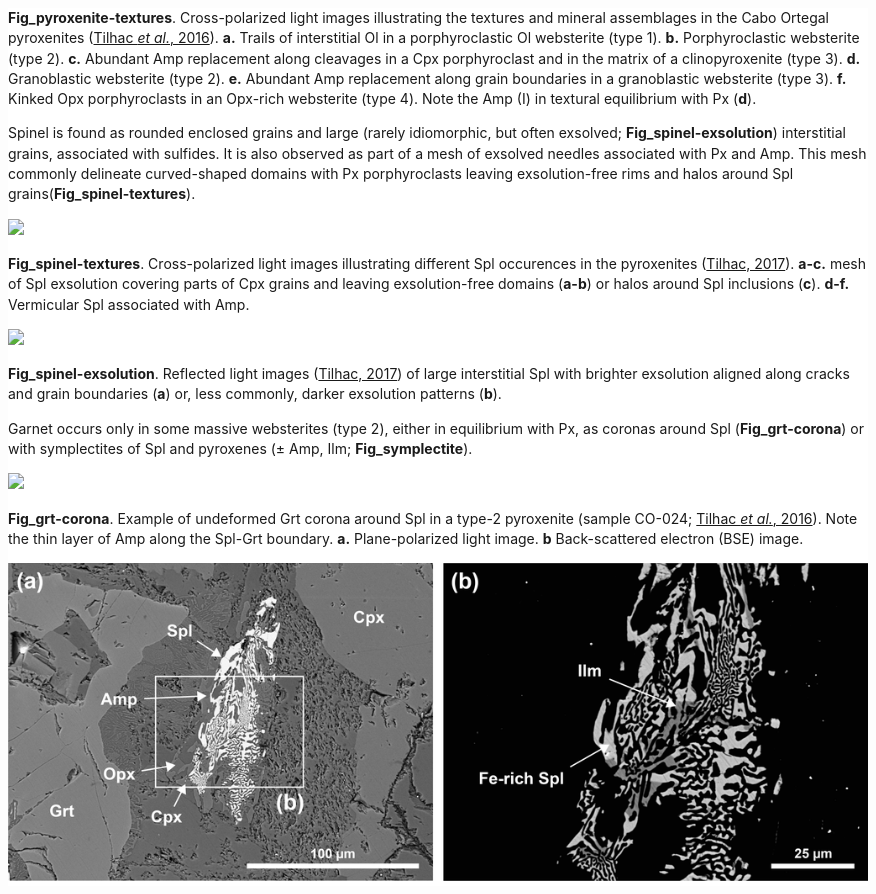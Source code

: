 **Fig_pyroxenite-textures**. Cross-polarized light images illustrating the textures and mineral assemblages in the Cabo Ortegal pyroxenites ([Tilhac _et al._, 2016](https://doi.org/10.1093/petrology/egw064)). **a.** Trails of interstitial Ol in a porphyroclastic Ol websterite (type 1). **b.** Porphyroclastic websterite (type 2). **c.** Abundant Amp replacement along cleavages in a Cpx porphyroclast and in the matrix of a clinopyroxenite (type 3). **d.** Granoblastic websterite (type 2). **e.** Abundant Amp replacement along grain boundaries in a granoblastic websterite (type 3). **f.** Kinked Opx porphyroclasts in an Opx-rich websterite (type 4). Note the Amp (I) in textural equilibrium with Px (**d**).

Spinel is found as rounded enclosed grains and large (rarely idiomorphic, but often exsolved; **Fig_spinel-exsolution**) interstitial grains, associated with sulfides. It is also observed as part of a mesh of exsolved needles associated with Px and Amp. This mesh commonly  delineate curved-shaped domains with Px porphyroclasts leaving exsolution-free rims and halos around Spl grains(**Fig_spinel-textures**). 

<img src="cabo-ortegal/fieldguide_figures/spinel-textures.png"
style="max-width: 100%; max-height: 1000px; height: auto;"/>

**Fig_spinel-textures**. Cross-polarized light images illustrating different Spl occurences in the pyroxenites ([Tilhac, 2017](https://doi.org/10.25949/22281616.v1)). **a-c.** mesh of Spl exsolution covering parts of Cpx grains and leaving exsolution-free domains (**a-b**) or halos around Spl inclusions  (**c**). **d-f.** Vermicular Spl associated with Amp.
 
<img src="cabo-ortegal/fieldguide_figures/spinel-exsolution.png"
style="max-width: 100%; max-height: 1000px; height: auto;"/>

**Fig_spinel-exsolution**. Reflected light images ([Tilhac, 2017](https://doi.org/10.25949/22281616.v1)) of large interstitial Spl with brighter exsolution aligned along cracks and grain boundaries (**a**) or, less commonly, darker exsolution patterns (**b**).

Garnet occurs only in some massive websterites (type 2), either in equilibrium with Px, as coronas around Spl (**Fig_grt-corona**) or with symplectites of Spl and pyroxenes (± Amp, Ilm; **Fig_symplectite**).

<img src="cabo-ortegal/fieldguide_figures/grt-corona.png"
style="max-width: 100%; max-height: 1000px; height: auto;"/>

**Fig_grt-corona**. Example of undeformed Grt corona around Spl in a type-2 pyroxenite (sample CO-024; [Tilhac _et al._, 2016](https://doi.org/10.1093/petrology/egw064)). Note the thin layer of Amp along the Spl-Grt boundary. **a.** Plane-polarized light image. **b** Back-scattered electron (BSE) image. 

<img src="cabo-ortegal/fieldguide_figures/symplectite.png"
style="max-width: 100%; max-height: 1000px; height: auto;"/>
